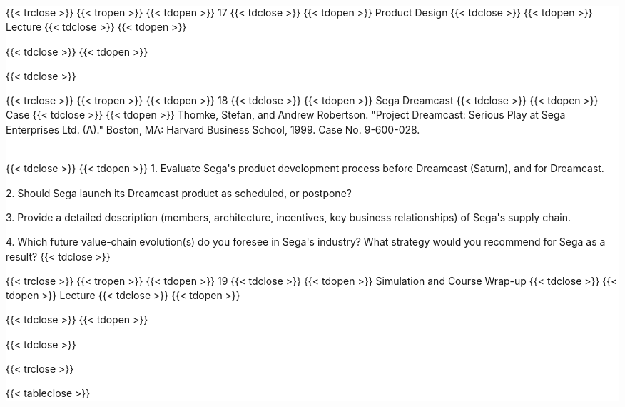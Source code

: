 {{< trclose >}}
{{< tropen >}}
{{< tdopen >}}
17
{{< tdclose >}}
{{< tdopen >}}
Product Design
{{< tdclose >}}
{{< tdopen >}}
Lecture
{{< tdclose >}}
{{< tdopen >}}

{{< tdclose >}}
{{< tdopen >}}

{{< tdclose >}}

{{< trclose >}}
{{< tropen >}}
{{< tdopen >}}
18
{{< tdclose >}}
{{< tdopen >}}
Sega Dreamcast
{{< tdclose >}}
{{< tdopen >}}
Case
{{< tdclose >}}
{{< tdopen >}}
Thomke, Stefan, and Andrew Robertson. "Project Dreamcast: Serious Play at Sega Enterprises Ltd. (A)." Boston, MA: Harvard Business School, 1999. Case No. 9-600-028.  
   

{{< tdclose >}}
{{< tdopen >}}
1. Evaluate Sega's product development process before Dreamcast (Saturn), and for Dreamcast.  
  
2. Should Sega launch its Dreamcast product as scheduled, or postpone?  
  
3. Provide a detailed description (members, architecture, incentives, key business relationships) of Sega's supply chain.  
  
4. Which future value-chain evolution(s) do you foresee in Sega's industry? What strategy would you recommend for Sega as a result?
{{< tdclose >}}

{{< trclose >}}
{{< tropen >}}
{{< tdopen >}}
19
{{< tdclose >}}
{{< tdopen >}}
Simulation and Course Wrap-up
{{< tdclose >}}
{{< tdopen >}}
Lecture
{{< tdclose >}}
{{< tdopen >}}

{{< tdclose >}}
{{< tdopen >}}

{{< tdclose >}}

{{< trclose >}}

{{< tableclose >}}